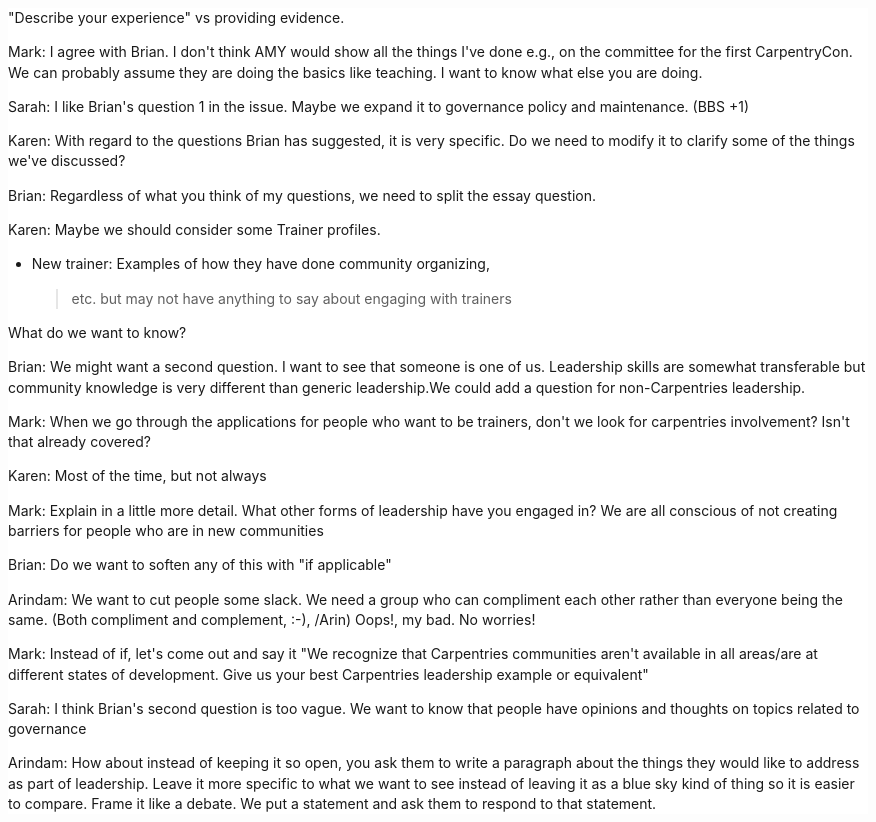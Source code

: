 "Describe your experience" vs providing evidence.

Mark: I agree with Brian. I don't think AMY would show all the things
I've done e.g., on the committee for the first CarpentryCon. We can
probably assume they are doing the basics like teaching. I want to know
what else you are doing.

Sarah: I like Brian's question 1 in the issue. Maybe we expand it to
governance policy and maintenance. (BBS +1)

Karen: With regard to the questions Brian has suggested, it is very
specific. Do we need to modify it to clarify some of the things we've
discussed?

Brian: Regardless of what you think of my questions, we need to split
the essay question.

Karen: Maybe we should consider some Trainer profiles.

-   New trainer: Examples of how they have done community organizing,
    > etc. but may not have anything to say about engaging with trainers

What do we want to know?

Brian: We might want a second question. I want to see that someone is
one of us. Leadership skills are somewhat transferable but community
knowledge is very different than generic leadership.We could add a
question for non-Carpentries leadership.

Mark: When we go through the applications for people who want to be
trainers, don't we look for carpentries involvement? Isn't that already
covered?

Karen: Most of the time, but not always

Mark: Explain in a little more detail. What other forms of leadership
have you engaged in? We are all conscious of not creating barriers for
people who are in new communities

Brian: Do we want to soften any of this with "if applicable"

Arindam: We want to cut people some slack. We need a group who can
compliment each other rather than everyone being the same. (Both
compliment and complement, :-), /Arin) Oops!, my bad. No worries!

Mark: Instead of if, let's come out and say it "We recognize that
Carpentries communities aren't available in all areas/are at different
states of development. Give us your best Carpentries leadership example
or equivalent"

Sarah: I think Brian's second question is too vague. We want to know
that people have opinions and thoughts on topics related to governance

Arindam: How about instead of keeping it so open, you ask them to write
a paragraph about the things they would like to address as part of
leadership. Leave it more specific to what we want to see instead of
leaving it as a blue sky kind of thing so it is easier to compare. Frame
it like a debate. We put a statement and ask them to respond to that
statement.
